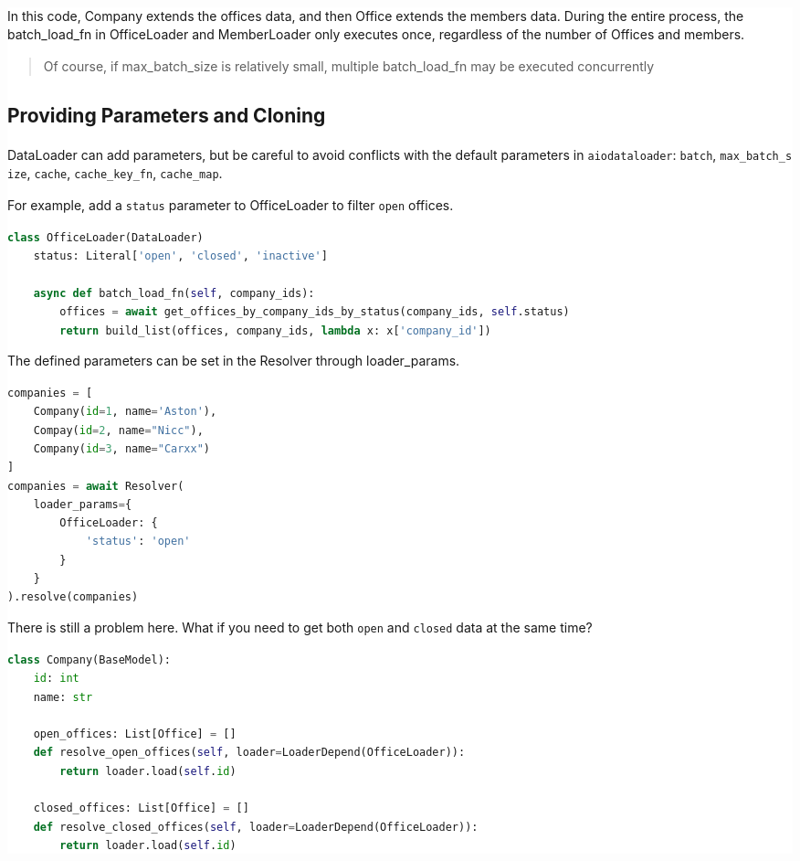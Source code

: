 In this code, Company extends the offices data, and then Office extends the members data. During the entire process, the batch_load_fn in OfficeLoader and MemberLoader only executes once, regardless of the number of Offices and members.

> Of course, if max_batch_size is relatively small, multiple batch_load_fn may be executed concurrently

## Providing Parameters and Cloning

DataLoader can add parameters, but be careful to avoid conflicts with the default parameters in `aiodataloader`: `batch`, `max_batch_size`, `cache`, `cache_key_fn`, `cache_map`.

For example, add a `status` parameter to OfficeLoader to filter `open` offices.

```python
class OfficeLoader(DataLoader)
    status: Literal['open', 'closed', 'inactive']

    async def batch_load_fn(self, company_ids):
        offices = await get_offices_by_company_ids_by_status(company_ids, self.status)
        return build_list(offices, company_ids, lambda x: x['company_id'])
```

The defined parameters can be set in the Resolver through loader_params.

```python
companies = [
    Company(id=1, name='Aston'),
    Compay(id=2, name="Nicc"),
    Company(id=3, name="Carxx")
]
companies = await Resolver(
    loader_params={
        OfficeLoader: {
            'status': 'open'
        }
    }
).resolve(companies)
```

There is still a problem here. What if you need to get both `open` and `closed` data at the same time?

```python
class Company(BaseModel):
    id: int
    name: str

    open_offices: List[Office] = []
    def resolve_open_offices(self, loader=LoaderDepend(OfficeLoader)):
        return loader.load(self.id)

    closed_offices: List[Office] = []
    def resolve_closed_offices(self, loader=LoaderDepend(OfficeLoader)):
        return loader.load(self.id)
```
